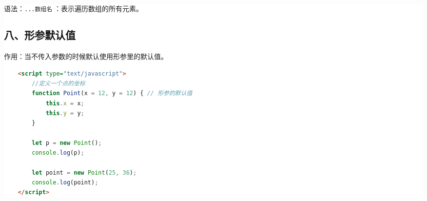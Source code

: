 语法：`...数组名` ：表示遍历数组的所有元素。





## 八、形参默认值

作用：当不传入参数的时候默认使用形参里的默认值。

```html
    <script type="text/javascript">
        //定义一个点的坐标
        function Point(x = 12, y = 12) { // 形参的默认值
            this.x = x;
            this.y = y;
        }

        let p = new Point();
        console.log(p);

        let point = new Point(25, 36);
        console.log(point);
    </script>
```


